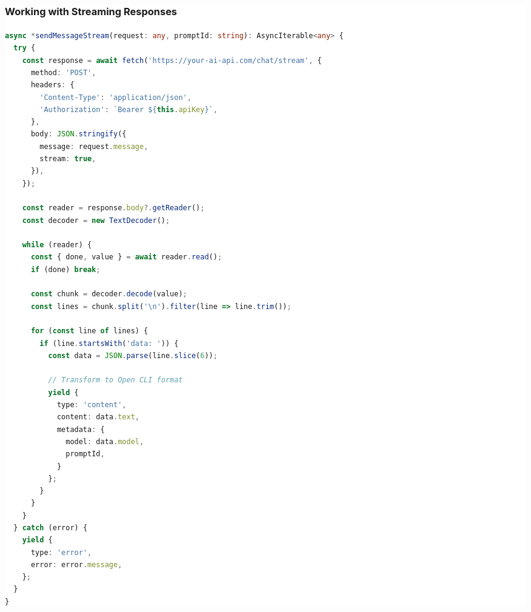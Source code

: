 ### Working with Streaming Responses

```typescript
async *sendMessageStream(request: any, promptId: string): AsyncIterable<any> {
  try {
    const response = await fetch('https://your-ai-api.com/chat/stream', {
      method: 'POST',
      headers: {
        'Content-Type': 'application/json',
        'Authorization': `Bearer ${this.apiKey}`,
      },
      body: JSON.stringify({
        message: request.message,
        stream: true,
      }),
    });

    const reader = response.body?.getReader();
    const decoder = new TextDecoder();

    while (reader) {
      const { done, value } = await reader.read();
      if (done) break;

      const chunk = decoder.decode(value);
      const lines = chunk.split('\n').filter(line => line.trim());

      for (const line of lines) {
        if (line.startsWith('data: ')) {
          const data = JSON.parse(line.slice(6));
          
          // Transform to Open CLI format
          yield {
            type: 'content',
            content: data.text,
            metadata: {
              model: data.model,
              promptId,
            }
          };
        }
      }
    }
  } catch (error) {
    yield {
      type: 'error',
      error: error.message,
    };
  }
}
```
